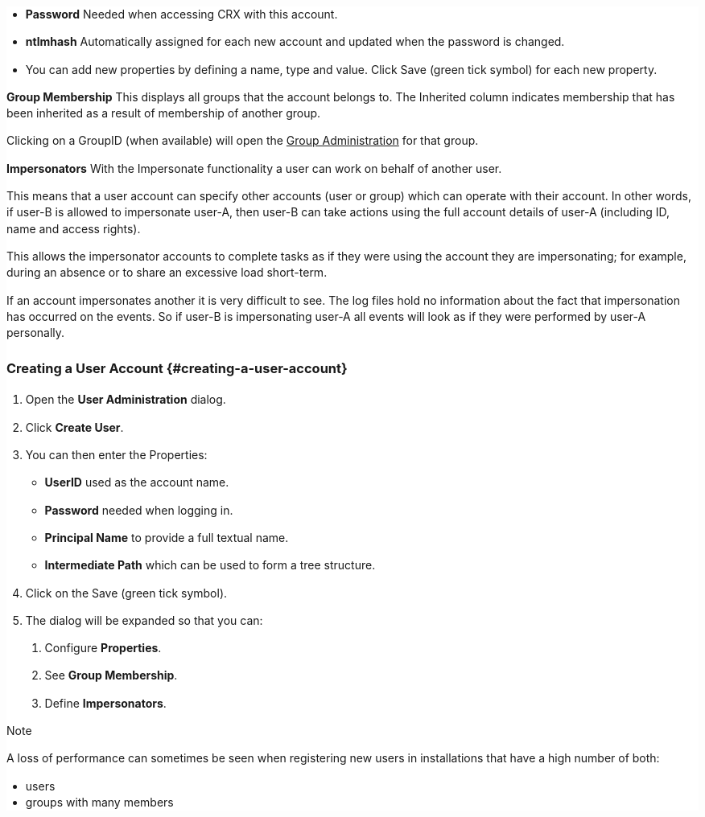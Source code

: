 * **Password** 
  Needed when accessing CRX with this account.

* **ntlmhash** 
  Automatically assigned for each new account and updated when the password is changed.  

* You can add new properties by defining a name, type and value. Click Save (green tick symbol) for each new property.

**Group Membership** This displays all groups that the account belongs to. The Inherited column indicates membership that has been inherited as a result of membership of another group.

Clicking on a GroupID (when available) will open the [Group Administration](#groupadministration) for that group.

**Impersonators** With the Impersonate functionality a user can work on behalf of another user.

This means that a user account can specify other accounts (user or group) which can operate with their account. In other words, if user-B is allowed to impersonate user-A, then user-B can take actions using the full account details of user-A (including ID, name and access rights).

This allows the impersonator accounts to complete tasks as if they were using the account they are impersonating; for example, during an absence or to share an excessive load short-term.

If an account impersonates another it is very difficult to see. The log files hold no information about the fact that impersonation has occurred on the events. So if user-B is impersonating user-A all events will look as if they were performed by user-A personally.

### Creating a User Account {#creating-a-user-account}

1. Open the **User Administration** dialog.
1. Click **Create User**.
1. You can then enter the Properties:

    * **UserID** used as the account name.  
    
    * **Password** needed when logging in.
    * **Principal Name** to provide a full textual name.  
    
    * **Intermediate Path** which can be used to form a tree structure.

1. Click on the Save (green tick symbol).
1. The dialog will be expanded so that you can:

    1. Configure **Properties**.
    1. See **Group Membership**.  
    
    1. Define **Impersonators**.

>[!NOTE]
>
>A loss of performance can sometimes be seen when registering new users in installations that have a high number of both:
>
>* users  
>* groups with many members
>
